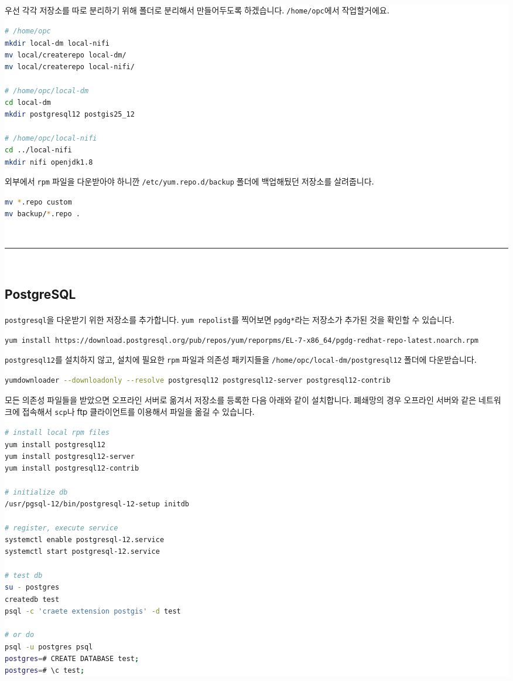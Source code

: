 우선 각각 저장소를 따로 분리하기 위해 폴더로 분리해서 만들어두도록 하겠습니다. `/home/opc`에서 작업할거에요.

```sh
# /home/opc
mkdir local-dm local-nifi
mv local/createrepo local-dm/
mv local/createrepo local-nifi/

# /home/opc/local-dm
cd local-dm
mkdir postgresql12 postgis25_12

# /home/opc/local-nifi
cd ../local-nifi
mkdir nifi openjdk1.8
```

외부에서 `rpm` 파일을 다운받아야 하니깐 `/etc/yum.repo.d/backup` 폴더에 백업해뒀던 저장소를 살려줍니다.

```sh
mv *.repo custom
mv backup/*.repo .
```


<br>

---

<br>

## PostgreSQL
`postgresql`을 다운받기 위한 저장소를 추가합니다. `yum repolist`를 찍어보면 `pgdg*`라는 저장소가 추가된 것을 확인할 수 있습니다.

```sh
yum install https://download.postgresql.org/pub/repos/yum/reporpms/EL-7-x86_64/pgdg-redhat-repo-latest.noarch.rpm
```

`postgresql12`를 설치하지 않고, 설치에 필요한 `rpm` 파일과 의존성 패키지들을 `/home/opc/local-dm/postgresql12` 폴더에 다운받습니다. 

```sh
yumdownloader --downloadonly --resolve postgresql12 postgresql12-server postgresql12-contrib
```

모든 의존성 파일들을 받았으면 오프라인 서버로 옮겨서 저장소를 등록한 다음 아래와 같이 설치합니다. 폐쇄망의 경우 오프라인 서버와 같은 네트워크에 접속해서 `scp`나 ftp 클라이언트를 이용해서 파일을 옮길 수 있습니다. 

```sh
# install local rpm files
yum install postgresql12
yum install postgresql12-server
yum install postgresql12-contrib

# initialize db
/usr/pgsql-12/bin/postgresql-12-setup initdb

# register, execute service
systemctl enable postgresql-12.service
systemctl start postgresql-12.service

# test db
su - postgres
createdb test
psql -c 'craete extension postgis' -d test

# or do
psql -u postgres psql
postgres=# CREATE DATABASE test;
postgres=# \c test;
```